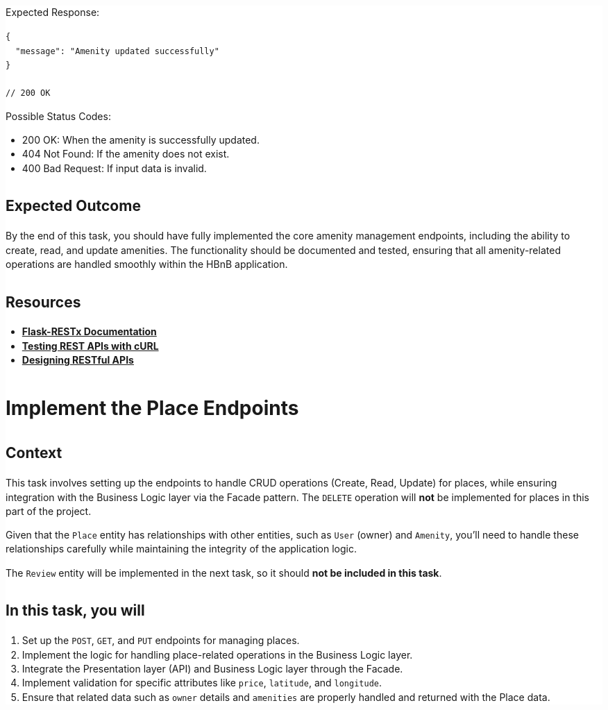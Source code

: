 Expected Response:

```jsonc
{
  "message": "Amenity updated successfully"
}

// 200 OK
```

Possible Status Codes:

- 200 OK: When the amenity is successfully updated.
- 404 Not Found: If the amenity does not exist.
- 400 Bad Request: If input data is invalid.

## Expected Outcome

By the end of this task, you should have fully implemented the core amenity management endpoints, including the ability to create, read, and update amenities. The functionality should be documented and tested, ensuring that all amenity-related operations are handled smoothly within the HBnB application.

## Resources

- [**Flask-RESTx Documentation**](https://flask-restx.readthedocs.io/)
- [**Testing REST APIs with cURL**](https://everything.curl.dev/)
- [**Designing RESTful APIs**](https://restfulapi.net/)

# Implement the Place Endpoints

## Context

This task involves setting up the endpoints to handle CRUD operations (Create, Read, Update) for places, while ensuring integration with the Business Logic layer via the Facade pattern. The `DELETE` operation will **not** be implemented for places in this part of the project.

Given that the `Place` entity has relationships with other entities, such as `User` (owner) and `Amenity`, you’ll need to handle these relationships carefully while maintaining the integrity of the application logic.

The `Review` entity will be implemented in the next task, so it should **not be included in this task**.

## In this task, you will

1. Set up the `POST`, `GET`, and `PUT` endpoints for managing places.
2. Implement the logic for handling place-related operations in the Business Logic layer.
3. Integrate the Presentation layer (API) and Business Logic layer through the Facade.
4. Implement validation for specific attributes like `price`, `latitude`, and `longitude`.
5. Ensure that related data such as `owner` details and `amenities` are properly handled and returned with the Place data.
